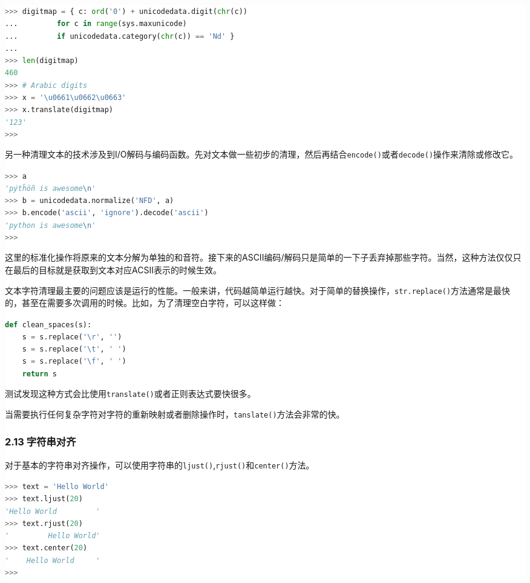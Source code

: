 ```python
>>> digitmap = { c: ord('0') + unicodedata.digit(chr(c))
...         for c in range(sys.maxunicode)
...         if unicodedata.category(chr(c)) == 'Nd' }
...
>>> len(digitmap)
460
>>> # Arabic digits
>>> x = '\u0661\u0662\u0663'
>>> x.translate(digitmap)
'123'
>>>
```

另一种清理文本的技术涉及到I/O解码与编码函数。先对文本做一些初步的清理，然后再结合`encode()`或者`decode()`操作来清除或修改它。

```python
>>> a
'pýtĥöñ is awesome\n'
>>> b = unicodedata.normalize('NFD', a)
>>> b.encode('ascii', 'ignore').decode('ascii')
'python is awesome\n'
>>>
```

这里的标准化操作将原来的文本分解为单独的和音符。接下来的ASCII编码/解码只是简单的一下子丢弃掉那些字符。当然，这种方法仅仅只在最后的目标就是获取到文本对应ACSII表示的时候生效。

文本字符清理最主要的问题应该是运行的性能。一般来讲，代码越简单运行越快。对于简单的替换操作，`str.replace()`方法通常是最快的，甚至在需要多次调用的时候。比如，为了清理空白字符，可以这样做：

```python
def clean_spaces(s):
    s = s.replace('\r', '')
    s = s.replace('\t', ' ')
    s = s.replace('\f', ' ')
    return s
```

测试发现这种方式会比使用`translate()`或者正则表达式要快很多。

当需要执行任何复杂字符对字符的重新映射或者删除操作时，`tanslate()`方法会非常的快。

### 2.13 字符串对齐

对于基本的字符串对齐操作，可以使用字符串的`ljust()`,`rjust()`和`center()`方法。

```python
>>> text = 'Hello World'
>>> text.ljust(20)
'Hello World         '
>>> text.rjust(20)
'         Hello World'
>>> text.center(20)
'    Hello World     '
>>>
```
